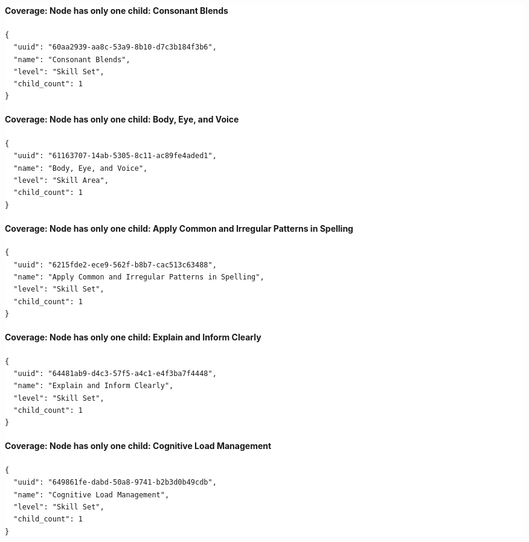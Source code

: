 #### Coverage: Node has only one child: Consonant Blends
```
{
  "uuid": "60aa2939-aa8c-53a9-8b10-d7c3b184f3b6",
  "name": "Consonant Blends",
  "level": "Skill Set",
  "child_count": 1
}
```

#### Coverage: Node has only one child: Body, Eye, and Voice
```
{
  "uuid": "61163707-14ab-5305-8c11-ac89fe4aded1",
  "name": "Body, Eye, and Voice",
  "level": "Skill Area",
  "child_count": 1
}
```

#### Coverage: Node has only one child: Apply Common and Irregular Patterns in Spelling
```
{
  "uuid": "6215fde2-ece9-562f-b8b7-cac513c63488",
  "name": "Apply Common and Irregular Patterns in Spelling",
  "level": "Skill Set",
  "child_count": 1
}
```

#### Coverage: Node has only one child: Explain and Inform Clearly
```
{
  "uuid": "64481ab9-d4c3-57f5-a4c1-e4f3ba7f4448",
  "name": "Explain and Inform Clearly",
  "level": "Skill Set",
  "child_count": 1
}
```

#### Coverage: Node has only one child: Cognitive Load Management
```
{
  "uuid": "649861fe-dabd-50a8-9741-b2b3d0b49cdb",
  "name": "Cognitive Load Management",
  "level": "Skill Set",
  "child_count": 1
}
```
